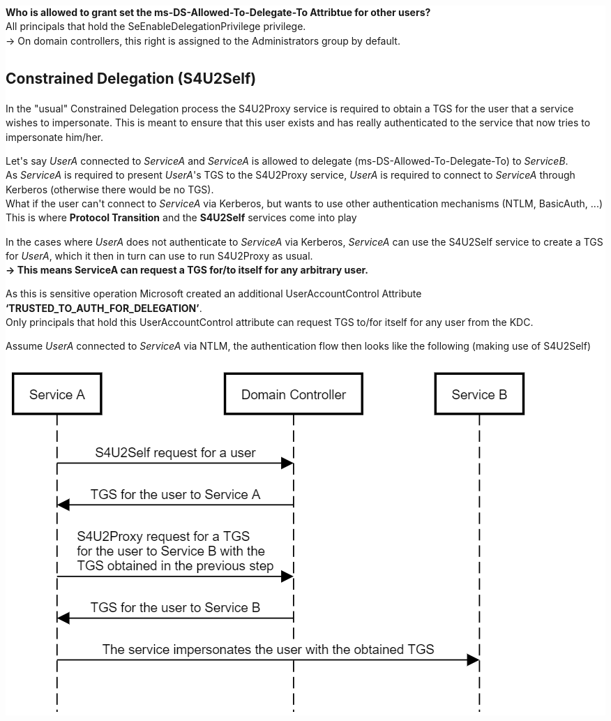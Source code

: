 **Who is allowed to grant set the ms-DS-Allowed-To-Delegate-To Attribtue for other users?**<br>
All principals that hold the SeEnableDelegationPrivilege privilege.<br>
→ On domain controllers, this right is assigned to the Administrators group by default.


## Constrained Delegation (S4U2Self)
In the "usual" Constrained Delegation process the S4U2Proxy service is required to obtain a TGS for the user that a service wishes to impersonate. This is meant to ensure that this user exists and has really authenticated to the service that now tries to impersonate him/her.

Let's say *UserA* connected to *ServiceA* and *ServiceA* is allowed to delegate (ms-DS-Allowed-To-Delegate-To) to *ServiceB*.<br>
As *ServiceA* is required to present *UserA*'s TGS to the S4U2Proxy service, *UserA* is required to connect to *ServiceA* through Kerberos (otherwise there would be no TGS).<br>
What if the user can't connect to *ServiceA* via Kerberos, but wants to use other authentication mechanisms (NTLM, BasicAuth, ...)<br>
This is where **Protocol Transition** and the **S4U2Self** services come into play 
    
In the cases where *UserA* does not authenticate to *ServiceA* via Kerberos, *ServiceA* can use the S4U2Self service to create a TGS for *UserA*, which it then in turn can use to run S4U2Proxy as usual.<br>
**→ This means ServiceA can request a TGS for/to itself for any arbitrary user.**

As this is sensitive operation Microsoft created an additional UserAccountControl Attribute **‘TRUSTED_TO_AUTH_FOR_DELEGATION’**.<br>
Only principals that hold this UserAccountControl attribute can request TGS to/for itself for any user from the KDC.

Assume *UserA* connected to *ServiceA* via NTLM, the authentication flow then looks like the following (making use of S4U2Self)

![S4U2Self](/public/img/2020-02-14-KerberosDelegationAWrapUp/S4U2Self.png)
